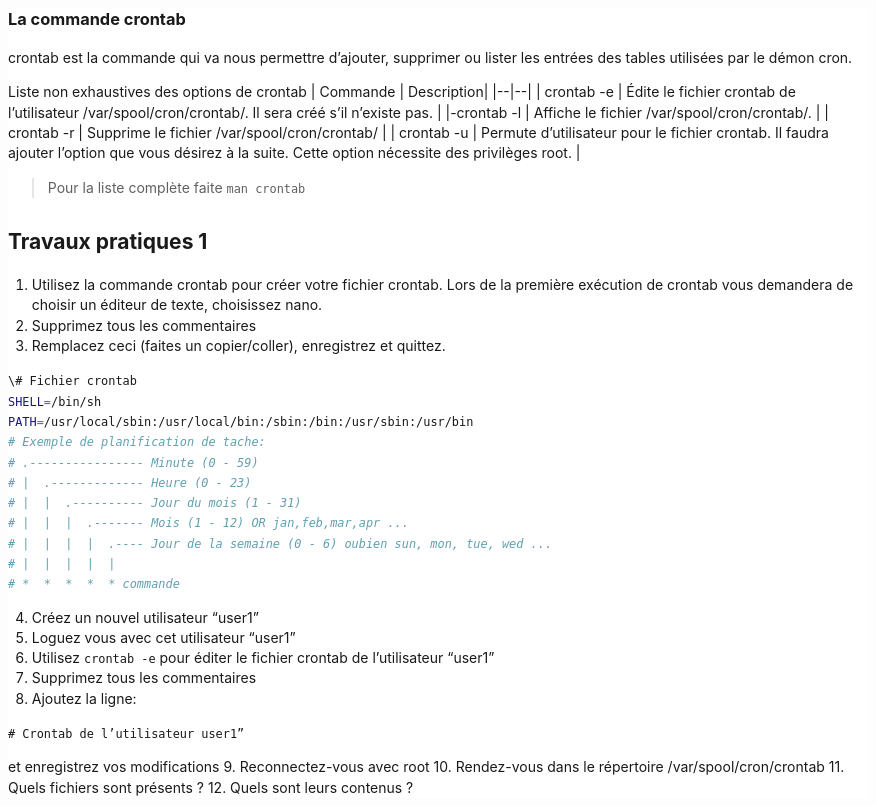 
### La commande crontab
crontab est la commande qui va nous permettre d’ajouter, supprimer ou lister les entrées des tables utilisées par le démon cron.


Liste non exhaustives des options de crontab
| Commande | Description|
|--|--|
| crontab -e  | Édite le fichier crontab de l’utilisateur /var/spool/cron/crontab/<user>. Il sera créé s’il n’existe pas. |
|-crontab -l | Affiche le fichier /var/spool/cron/crontab/<votre utilisateur>. |
| crontab -r | Supprime le fichier  /var/spool/cron/crontab/<votre utilisateur> |
| crontab -u <utilisateur> | Permute d’utilisateur pour le fichier crontab. Il faudra ajouter l’option que vous désirez à la suite.  Cette option nécessite des privilèges root.
 |

> Pour la liste complète faite `man crontab`


## Travaux pratiques 1
1. Utilisez la commande crontab pour créer votre fichier crontab. Lors de la première exécution de crontab vous demandera de choisir un éditeur de texte, choisissez nano.
2. Supprimez tous les commentaires
3. Remplacez ceci (faites un copier/coller), enregistrez et quittez.
```bash
\# Fichier crontab
SHELL=/bin/sh
PATH=/usr/local/sbin:/usr/local/bin:/sbin:/bin:/usr/sbin:/usr/bin
# Exemple de planification de tache:
# .---------------- Minute (0 - 59)
# |  .------------- Heure (0 - 23)
# |  |  .---------- Jour du mois (1 - 31)
# |  |  |  .------- Mois (1 - 12) OR jan,feb,mar,apr ...
# |  |  |  |  .---- Jour de la semaine (0 - 6) oubien sun, mon, tue, wed ...
# |  |  |  |  |
# *  *  *  *  * commande
```
4. Créez un nouvel utilisateur “user1”
5. Loguez vous avec cet utilisateur “user1”
6. Utilisez `crontab -e` pour éditer le fichier crontab de l’utilisateur “user1”
7. Supprimez tous les commentaires
8. Ajoutez la ligne:
```
# Crontab de l’utilisateur user1”
```
et enregistrez vos modifications
9. Reconnectez-vous avec root
10. Rendez-vous dans le répertoire /var/spool/cron/crontab
11. Quels fichiers sont présents ?
12. Quels sont leurs contenus ?
